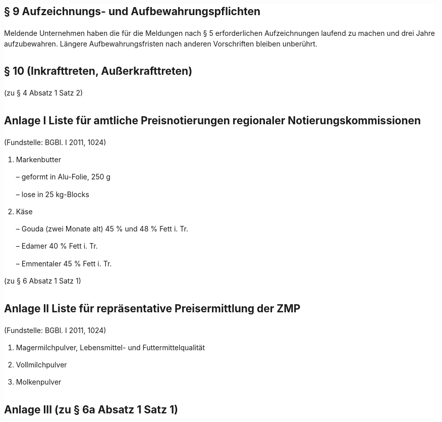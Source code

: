 ## § 9 Aufzeichnungs- und Aufbewahrungspflichten

Meldende Unternehmen haben die für die Meldungen nach § 5 erforderlichen Aufzeichnungen laufend zu machen und drei Jahre aufzubewahren. Längere Aufbewahrungsfristen nach anderen Vorschriften bleiben unberührt.


## § 10 (Inkrafttreten, Außerkrafttreten)


(zu § 4 Absatz 1 Satz 2)

## Anlage I Liste für amtliche Preisnotierungen regionaler Notierungskommissionen

(Fundstelle: BGBl. I 2011, 1024)

1.  Markenbutter

    –   geformt in Alu-Folie, 250 g


    –   lose in 25 kg-Blocks





2.  Käse

    –   Gouda (zwei Monate alt) 45 % und 48 % Fett i. Tr.


    –   Edamer 40 % Fett i. Tr.


    –   Emmentaler 45 % Fett i. Tr.







(zu § 6 Absatz 1 Satz 1)

## Anlage II Liste für repräsentative Preisermittlung der ZMP

(Fundstelle: BGBl. I 2011, 1024)

1.  Magermilchpulver, Lebensmittel- und Futtermittelqualität


2.  Vollmilchpulver


3.  Molkenpulver





## Anlage III (zu § 6a Absatz 1 Satz 1)
